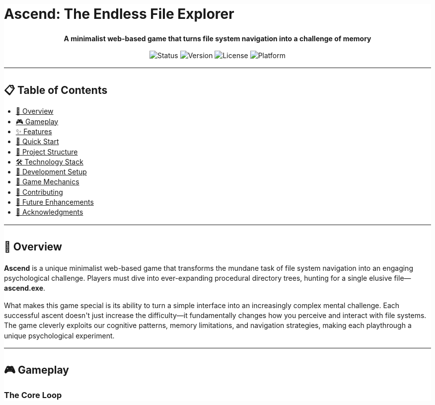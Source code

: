 # Ascend: The Endless File Explorer

<div align="center">
  <p><strong>A minimalist web-based game that turns file system navigation into a challenge of memory</strong></p>

  <p>
    <img src="https://img.shields.io/badge/status-active-brightgreen" alt="Status">
    <img src="https://img.shields.io/badge/version-1.0.0-blue" alt="Version">
    <img src="https://img.shields.io/badge/license-MIT-green" alt="License">
    <img src="https://img.shields.io/badge/platform-web-yellow" alt="Platform">
  </p>
</div>

---

## 📋 Table of Contents

- [🎯 Overview](#-overview)
- [🎮 Gameplay](#-gameplay)
- [✨ Features](#-features)
- [🚀 Quick Start](#-quick-start)
- [📁 Project Structure](#-project-structure)
- [🛠 Technology Stack](#-technology-stack)
- [🔧 Development Setup](#-development-setup)
- [🎯 Game Mechanics](#-game-mechanics)
- [🤝 Contributing](#-contributing)
- [🔮 Future Enhancements](#-future-enhancements)
- [👏 Acknowledgments](#-acknowledgments)

---

## 🎯 Overview

**Ascend** is a unique minimalist web-based game that transforms the mundane task of file system navigation into an engaging psychological challenge. Players must dive into ever-expanding procedural directory trees, hunting for a single elusive file—**ascend.exe**.

What makes this game special is its ability to turn a simple interface into an increasingly complex mental challenge. Each successful ascent doesn't just increase the difficulty—it fundamentally changes how you perceive and interact with file systems. The game cleverly exploits our cognitive patterns, memory limitations, and navigation strategies, making each playthrough a unique psychological experiment.

---

## 🎮 Gameplay

### The Core Loop
